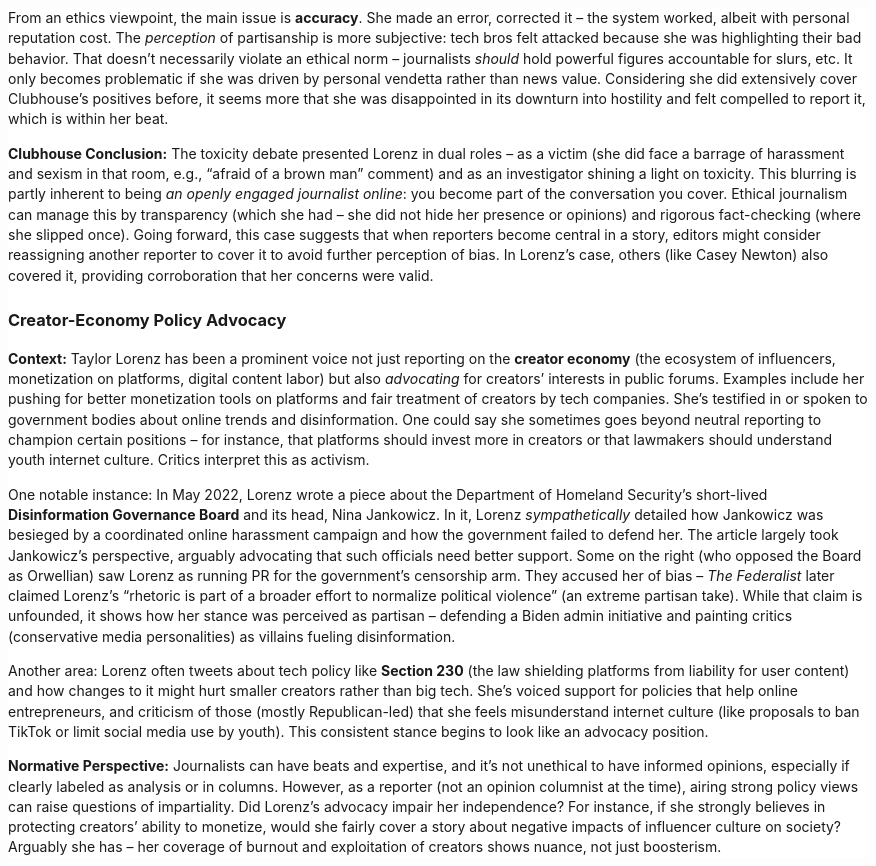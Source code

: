 From an ethics viewpoint, the main issue is **accuracy**. She made an error, corrected it – the system worked, albeit with personal reputation cost. The *perception* of partisanship is more subjective: tech bros felt attacked because she was highlighting their bad behavior. That doesn’t necessarily violate an ethical norm – journalists *should* hold powerful figures accountable for slurs, etc. It only becomes problematic if she was driven by personal vendetta rather than news value. Considering she did extensively cover Clubhouse’s positives before, it seems more that she was disappointed in its downturn into hostility and felt compelled to report it, which is within her beat.

**Clubhouse Conclusion:** The toxicity debate presented Lorenz in dual roles – as a victim (she did face a barrage of harassment and sexism in that room, e.g., “afraid of a brown man” comment) and as an investigator shining a light on toxicity. This blurring is partly inherent to being *an openly engaged journalist online*: you become part of the conversation you cover. Ethical journalism can manage this by transparency (which she had – she did not hide her presence or opinions) and rigorous fact-checking (where she slipped once). Going forward, this case suggests that when reporters become central in a story, editors might consider reassigning another reporter to cover it to avoid further perception of bias. In Lorenz’s case, others (like Casey Newton) also covered it, providing corroboration that her concerns were valid.

### Creator-Economy Policy Advocacy

**Context:** Taylor Lorenz has been a prominent voice not just reporting on the **creator economy** (the ecosystem of influencers, monetization on platforms, digital content labor) but also *advocating* for creators’ interests in public forums. Examples include her pushing for better monetization tools on platforms and fair treatment of creators by tech companies. She’s testified in or spoken to government bodies about online trends and disinformation. One could say she sometimes goes beyond neutral reporting to champion certain positions – for instance, that platforms should invest more in creators or that lawmakers should understand youth internet culture. Critics interpret this as activism.

One notable instance: In May 2022, Lorenz wrote a piece about the Department of Homeland Security’s short-lived **Disinformation Governance Board** and its head, Nina Jankowicz. In it, Lorenz *sympathetically* detailed how Jankowicz was besieged by a coordinated online harassment campaign and how the government failed to defend her. The article largely took Jankowicz’s perspective, arguably advocating that such officials need better support. Some on the right (who opposed the Board as Orwellian) saw Lorenz as running PR for the government’s censorship arm. They accused her of bias – *The Federalist* later claimed Lorenz’s “rhetoric is part of a broader effort to normalize political violence” (an extreme partisan take). While that claim is unfounded, it shows how her stance was perceived as partisan – defending a Biden admin initiative and painting critics (conservative media personalities) as villains fueling disinformation.

Another area: Lorenz often tweets about tech policy like **Section 230** (the law shielding platforms from liability for user content) and how changes to it might hurt smaller creators rather than big tech. She’s voiced support for policies that help online entrepreneurs, and criticism of those (mostly Republican-led) that she feels misunderstand internet culture (like proposals to ban TikTok or limit social media use by youth). This consistent stance begins to look like an advocacy position.

**Normative Perspective:** Journalists can have beats and expertise, and it’s not unethical to have informed opinions, especially if clearly labeled as analysis or in columns. However, as a reporter (not an opinion columnist at the time), airing strong policy views can raise questions of impartiality. Did Lorenz’s advocacy impair her independence? For instance, if she strongly believes in protecting creators’ ability to monetize, would she fairly cover a story about negative impacts of influencer culture on society? Arguably she has – her coverage of burnout and exploitation of creators shows nuance, not just boosterism.
